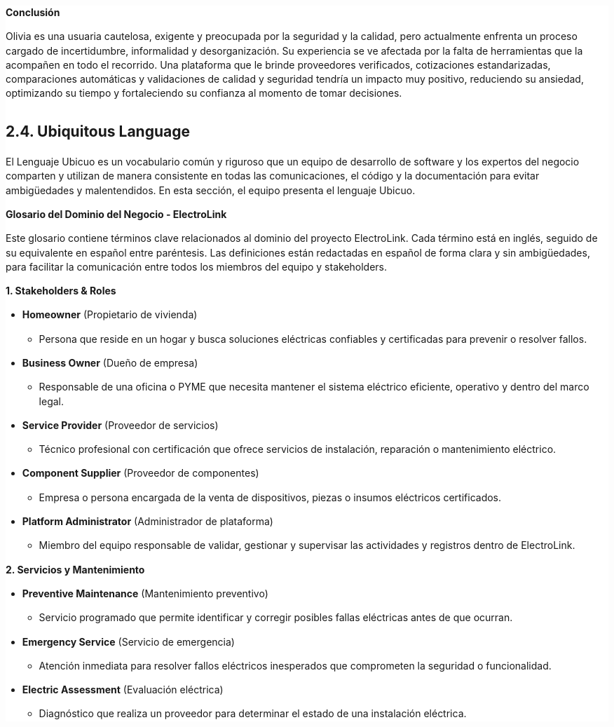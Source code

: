 **Conclusión**

Olivia es una usuaria cautelosa, exigente y preocupada por la seguridad y la calidad, pero actualmente enfrenta un proceso cargado de incertidumbre, informalidad y desorganización. Su experiencia se ve afectada por la falta de herramientas que la acompañen en todo el recorrido. Una plataforma que le brinde proveedores verificados, cotizaciones estandarizadas, comparaciones automáticas y validaciones de calidad y seguridad tendría un impacto muy positivo, reduciendo su ansiedad, optimizando su tiempo y fortaleciendo su confianza al momento de tomar decisiones.

## 2.4. Ubiquitous Language

El Lenguaje Ubicuo es un vocabulario común y riguroso que un equipo de desarrollo de software y los expertos del negocio comparten y utilizan de manera consistente en todas las comunicaciones, el código y la documentación para evitar ambigüedades y malentendidos. En esta sección, el equipo presenta el lenguaje Ubicuo.

**Glosario del Dominio del Negocio - ElectroLink**

Este glosario contiene términos clave relacionados al dominio del proyecto ElectroLink. Cada término está en inglés, seguido de su equivalente en español entre paréntesis. Las definiciones están redactadas en español de forma clara y sin ambigüedades, para facilitar la comunicación entre todos los miembros del equipo y stakeholders.

**1.  Stakeholders & Roles**

* **Homeowner** (Propietario de vivienda)
    * Persona que reside en un hogar y busca soluciones eléctricas confiables y certificadas para prevenir o resolver fallos.

* **Business Owner** (Dueño de empresa)
    * Responsable de una oficina o PYME que necesita mantener el sistema eléctrico eficiente, operativo y dentro del marco legal.

* **Service Provider** (Proveedor de servicios)
    * Técnico profesional con certificación que ofrece servicios de instalación, reparación o mantenimiento eléctrico.

* **Component Supplier** (Proveedor de componentes)
    * Empresa o persona encargada de la venta de dispositivos, piezas o insumos eléctricos certificados.

* **Platform Administrator** (Administrador de plataforma)
    * Miembro del equipo responsable de validar, gestionar y supervisar las actividades y registros dentro de ElectroLink.


**2. Servicios y Mantenimiento**

* **Preventive Maintenance** (Mantenimiento preventivo)
    * Servicio programado que permite identificar y corregir posibles fallas eléctricas antes de que ocurran.

* **Emergency Service** (Servicio de emergencia)
    * Atención inmediata para resolver fallos eléctricos inesperados que comprometen la seguridad o funcionalidad.

* **Electric Assessment** (Evaluación eléctrica)
    * Diagnóstico que realiza un proveedor para determinar el estado de una instalación eléctrica.
